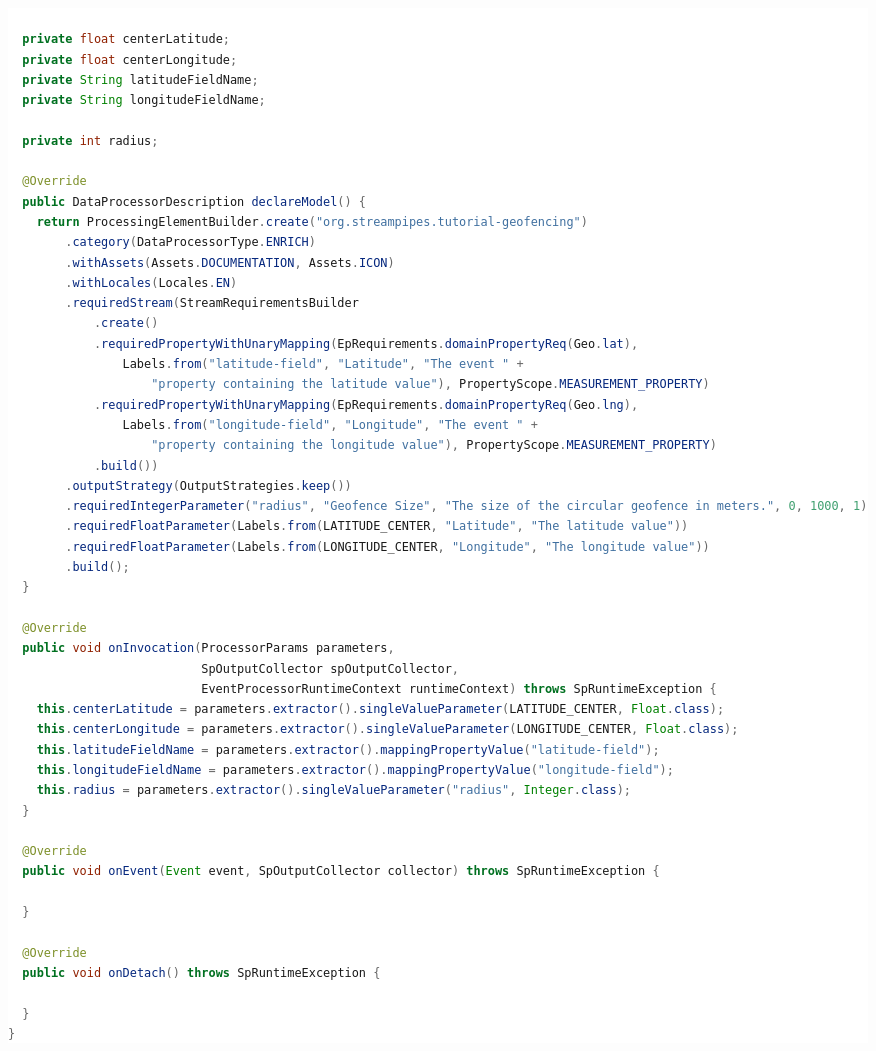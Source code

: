 ```java

  private float centerLatitude;
  private float centerLongitude;
  private String latitudeFieldName;
  private String longitudeFieldName;

  private int radius;

  @Override
  public DataProcessorDescription declareModel() {
    return ProcessingElementBuilder.create("org.streampipes.tutorial-geofencing")
        .category(DataProcessorType.ENRICH)
        .withAssets(Assets.DOCUMENTATION, Assets.ICON)
        .withLocales(Locales.EN)
        .requiredStream(StreamRequirementsBuilder
            .create()
            .requiredPropertyWithUnaryMapping(EpRequirements.domainPropertyReq(Geo.lat),
                Labels.from("latitude-field", "Latitude", "The event " +
                    "property containing the latitude value"), PropertyScope.MEASUREMENT_PROPERTY)
            .requiredPropertyWithUnaryMapping(EpRequirements.domainPropertyReq(Geo.lng),
                Labels.from("longitude-field", "Longitude", "The event " +
                    "property containing the longitude value"), PropertyScope.MEASUREMENT_PROPERTY)
            .build())
        .outputStrategy(OutputStrategies.keep())
        .requiredIntegerParameter("radius", "Geofence Size", "The size of the circular geofence in meters.", 0, 1000, 1)
        .requiredFloatParameter(Labels.from(LATITUDE_CENTER, "Latitude", "The latitude value"))
        .requiredFloatParameter(Labels.from(LONGITUDE_CENTER, "Longitude", "The longitude value"))
        .build();
  }

  @Override
  public void onInvocation(ProcessorParams parameters,
                           SpOutputCollector spOutputCollector,
                           EventProcessorRuntimeContext runtimeContext) throws SpRuntimeException {
    this.centerLatitude = parameters.extractor().singleValueParameter(LATITUDE_CENTER, Float.class);
    this.centerLongitude = parameters.extractor().singleValueParameter(LONGITUDE_CENTER, Float.class);
    this.latitudeFieldName = parameters.extractor().mappingPropertyValue("latitude-field");
    this.longitudeFieldName = parameters.extractor().mappingPropertyValue("longitude-field");
    this.radius = parameters.extractor().singleValueParameter("radius", Integer.class);
  }

  @Override
  public void onEvent(Event event, SpOutputCollector collector) throws SpRuntimeException {

  }

  @Override
  public void onDetach() throws SpRuntimeException {

  }
}


```
